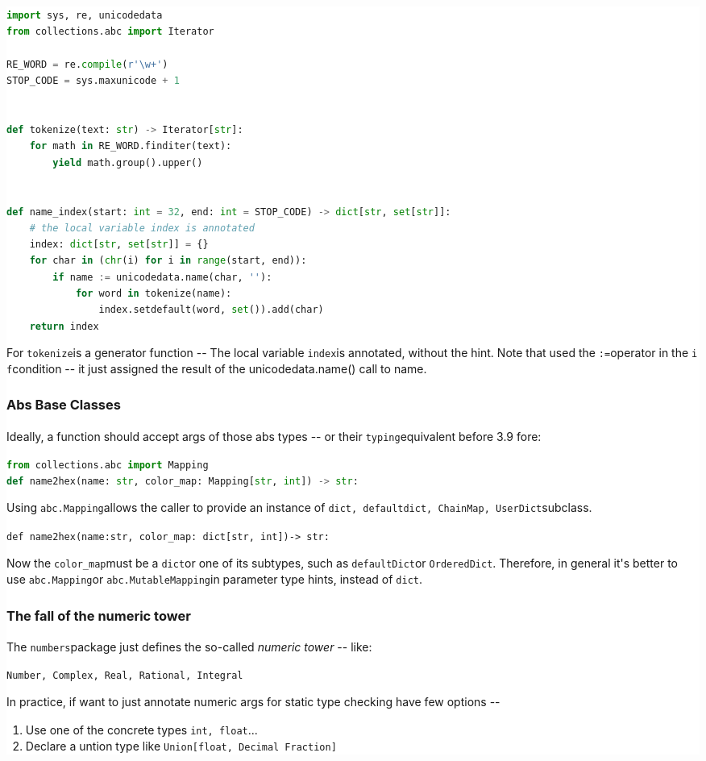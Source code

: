 ```py
import sys, re, unicodedata
from collections.abc import Iterator

RE_WORD = re.compile(r'\w+')
STOP_CODE = sys.maxunicode + 1


def tokenize(text: str) -> Iterator[str]:
    for math in RE_WORD.finditer(text):
        yield math.group().upper()


def name_index(start: int = 32, end: int = STOP_CODE) -> dict[str, set[str]]:
    # the local variable index is annotated
    index: dict[str, set[str]] = {}
    for char in (chr(i) for i in range(start, end)):
        if name := unicodedata.name(char, ''):
            for word in tokenize(name):
                index.setdefault(word, set()).add(char)
    return index
```

For `tokenize`is a generator function -- The local variable `index`is annotated, without the hint. Note that used the `:=`operator in the `if`condition -- it just assigned the result of the unicodedata.name() call to name.

### Abs Base Classes

Ideally, a function should accept args of those abs types -- or their `typing`equivalent before 3.9 fore:

```py
from collections.abc import Mapping
def name2hex(name: str, color_map: Mapping[str, int]) -> str:
```

Using `abc.Mapping`allows the caller to provide an instance of `dict, defaultdict, ChainMap, UserDict`subclass.

`def name2hex(name:str, color_map: dict[str, int])-> str:`

Now the `color_map`must be a `dict`or one of its subtypes, such as `defaultDict`or `OrderedDict`. Therefore, in general it's better to use `abc.Mapping`or `abc.MutableMapping`in parameter type hints, instead of `dict`.

### The fall of the numeric tower

The `numbers`package just defines the so-called *numeric tower* -- like:

`Number, Complex, Real, Rational, Integral`

In practice, if want to just annotate numeric args for static type checking have few options -- 

1. Use one of the concrete types `int, float`...
2. Declare a untion type like `Union[float, Decimal Fraction]`
